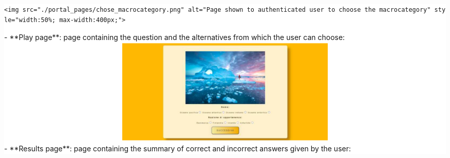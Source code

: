     <img src="./portal_pages/chose_macrocategory.png" alt="Page shown to authenticated user to choose the macrocategory" style="width:50%; max-width:400px;">
  </div>
- **Play page**: page containing the question and the alternatives from which the user can choose:
  <div align='center'>
    <img src="./portal_pages/play.png" alt="Play page" style="width:50%; max-width:400px;">
  </div>
- **Results page**: page containing the summary of correct and incorrect answers given by the user:
  <div align='center'>